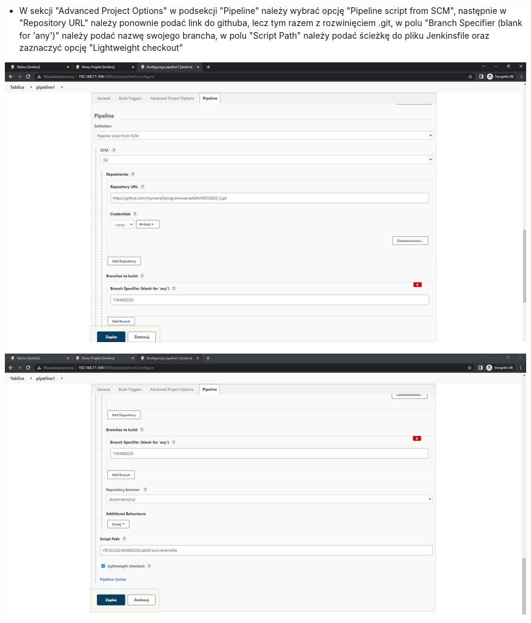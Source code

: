 * W sekcji "Advanced Project Options" w podsekcji "Pipeline" należy wybrać opcję "Pipeline script from SCM", następnie w "Repository URL" należy ponownie podać link do githuba, lecz tym razem z rozwinięciem .git, w polu "Branch Specifier (blank for 'any')" należy podać nazwę swojego brancha, w polu "Script Path" należy podać ścieżkę do pliku Jenkinsfile oraz zaznaczyć opcję "Lightweight checkout"

![image-20220516211124770](image-20220516211124770.png)

![image-20220516211139234](image-20220516211139234.png)
